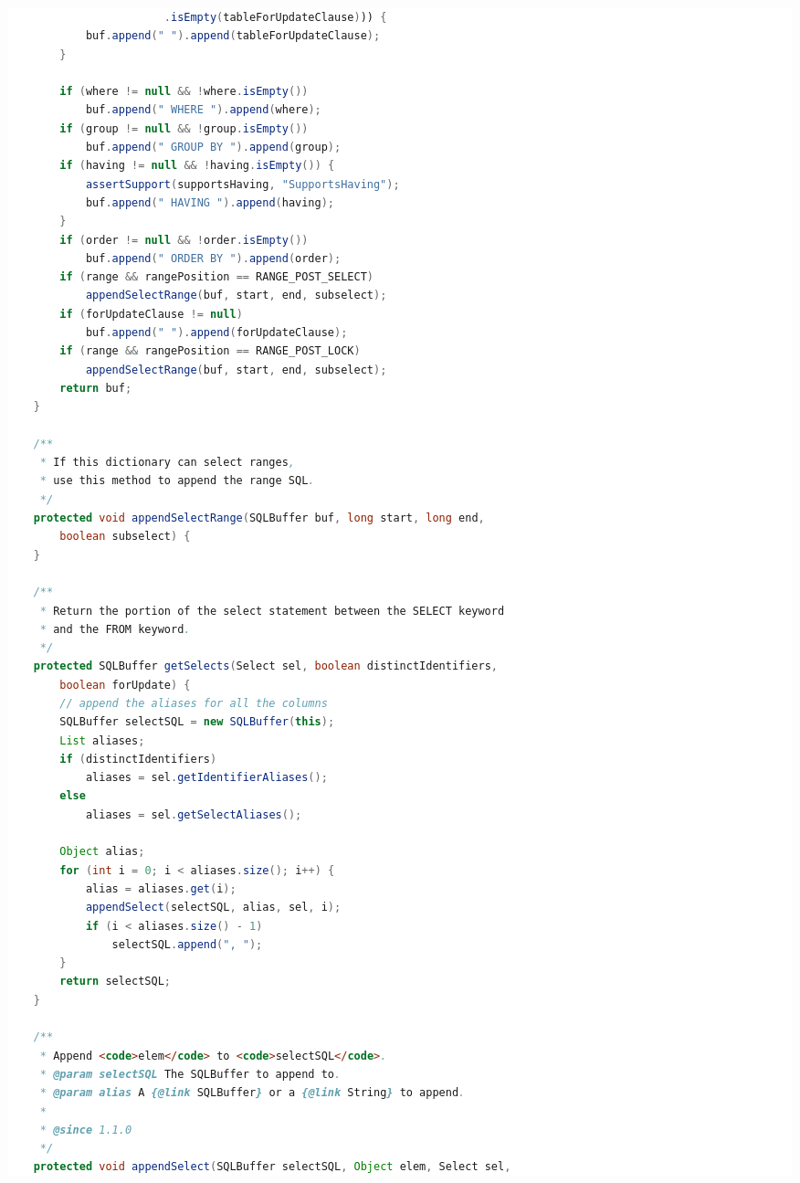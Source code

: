 ```java
                        .isEmpty(tableForUpdateClause))) {
            buf.append(" ").append(tableForUpdateClause);
        }

        if (where != null && !where.isEmpty())
            buf.append(" WHERE ").append(where);
        if (group != null && !group.isEmpty())
            buf.append(" GROUP BY ").append(group);
        if (having != null && !having.isEmpty()) {
            assertSupport(supportsHaving, "SupportsHaving");
            buf.append(" HAVING ").append(having);
        }
        if (order != null && !order.isEmpty())
            buf.append(" ORDER BY ").append(order);
        if (range && rangePosition == RANGE_POST_SELECT)
            appendSelectRange(buf, start, end, subselect);
        if (forUpdateClause != null)
            buf.append(" ").append(forUpdateClause);
        if (range && rangePosition == RANGE_POST_LOCK)
            appendSelectRange(buf, start, end, subselect);
        return buf;
    }

    /**
     * If this dictionary can select ranges,
     * use this method to append the range SQL.
     */
    protected void appendSelectRange(SQLBuffer buf, long start, long end,
        boolean subselect) {
    }

    /**
     * Return the portion of the select statement between the SELECT keyword
     * and the FROM keyword.
     */
    protected SQLBuffer getSelects(Select sel, boolean distinctIdentifiers,
        boolean forUpdate) {
        // append the aliases for all the columns
        SQLBuffer selectSQL = new SQLBuffer(this);
        List aliases;
        if (distinctIdentifiers)
            aliases = sel.getIdentifierAliases();
        else
            aliases = sel.getSelectAliases();

        Object alias;
        for (int i = 0; i < aliases.size(); i++) {
            alias = aliases.get(i);
            appendSelect(selectSQL, alias, sel, i);
            if (i < aliases.size() - 1)
                selectSQL.append(", ");
        }
        return selectSQL;
    }

    /**
     * Append <code>elem</code> to <code>selectSQL</code>.
     * @param selectSQL The SQLBuffer to append to.
     * @param alias A {@link SQLBuffer} or a {@link String} to append.
     *
     * @since 1.1.0
     */
    protected void appendSelect(SQLBuffer selectSQL, Object elem, Select sel,
```